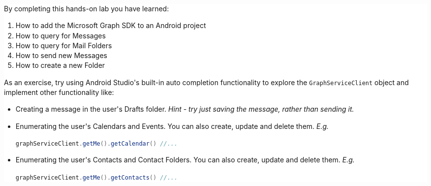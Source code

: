 By completing this hands-on lab you have learned:

1. How to add the Microsoft Graph SDK to an Android project
2. How to query for Messages
3. How to query for Mail Folders
4. How to send new Messages
5. How to create a new Folder

As an exercise, try using Android Studio's built-in auto completion functionality to explore the `GraphServiceClient` object and implement other functionality like:

-   Creating a message in the user's Drafts folder. *Hint - try just saving the    message, rather than sending it.*

-   Enumerating the user's Calendars and Events. You can also create, update and delete them. *E.g.*

    ```java
    graphServiceClient.getMe().getCalendar() //...
    ```

-   Enumerating the user's Contacts and Contact Folders. You can also create, update and delete them. *E.g.*

    ```java
    graphServiceClient.getMe().getContacts() //...
    ```